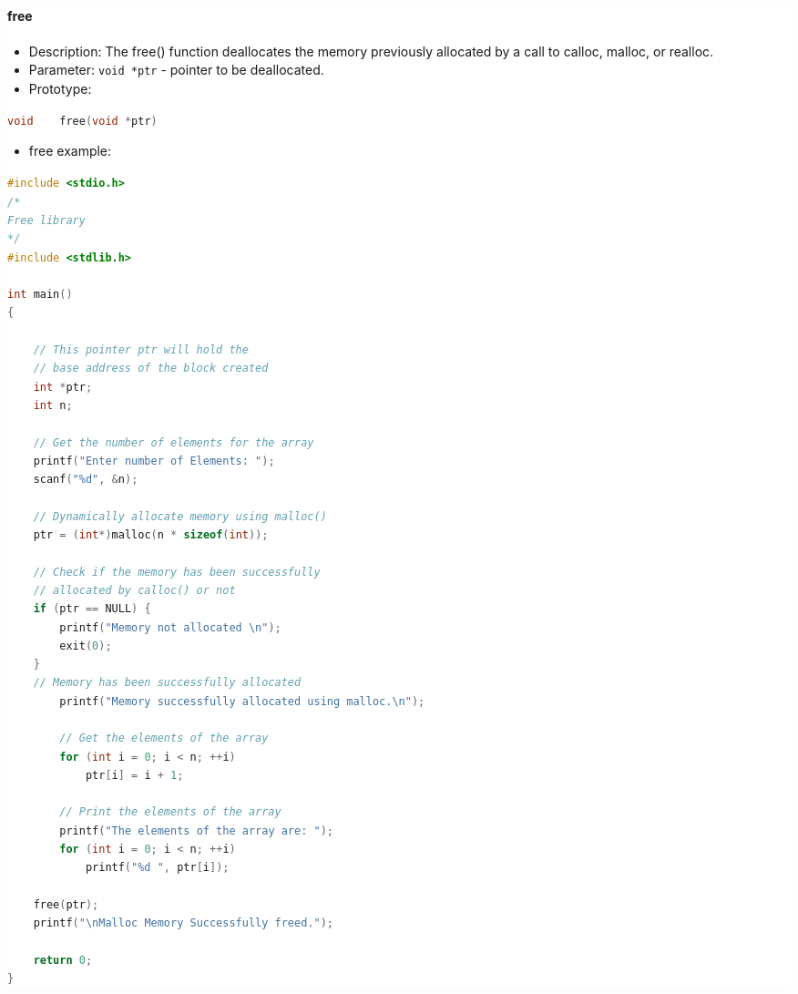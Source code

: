 #### free
- Description: The free() function deallocates the memory previously allocated by a call to calloc, malloc, or realloc.
- Parameter: `void *ptr` - pointer to be deallocated.
- Prototype:
```c
void    free(void *ptr)
```

- free example:
```c
#include <stdio.h>
/*
Free library
*/
#include <stdlib.h>
 
int main()
{
  
    // This pointer ptr will hold the
    // base address of the block created
    int *ptr;
    int n;
  
    // Get the number of elements for the array
    printf("Enter number of Elements: ");
    scanf("%d", &n);
  
    // Dynamically allocate memory using malloc()
    ptr = (int*)malloc(n * sizeof(int));
  
    // Check if the memory has been successfully
    // allocated by calloc() or not
    if (ptr == NULL) {
        printf("Memory not allocated \n");
        exit(0);
    }
    // Memory has been successfully allocated
        printf("Memory successfully allocated using malloc.\n");
 
        // Get the elements of the array
        for (int i = 0; i < n; ++i)
            ptr[i] = i + 1;

        // Print the elements of the array
        printf("The elements of the array are: ");
        for (int i = 0; i < n; ++i) 
            printf("%d ", ptr[i]);
    
    free(ptr);
    printf("\nMalloc Memory Successfully freed.");
  
    return 0;
}
```
<h1></h1>
